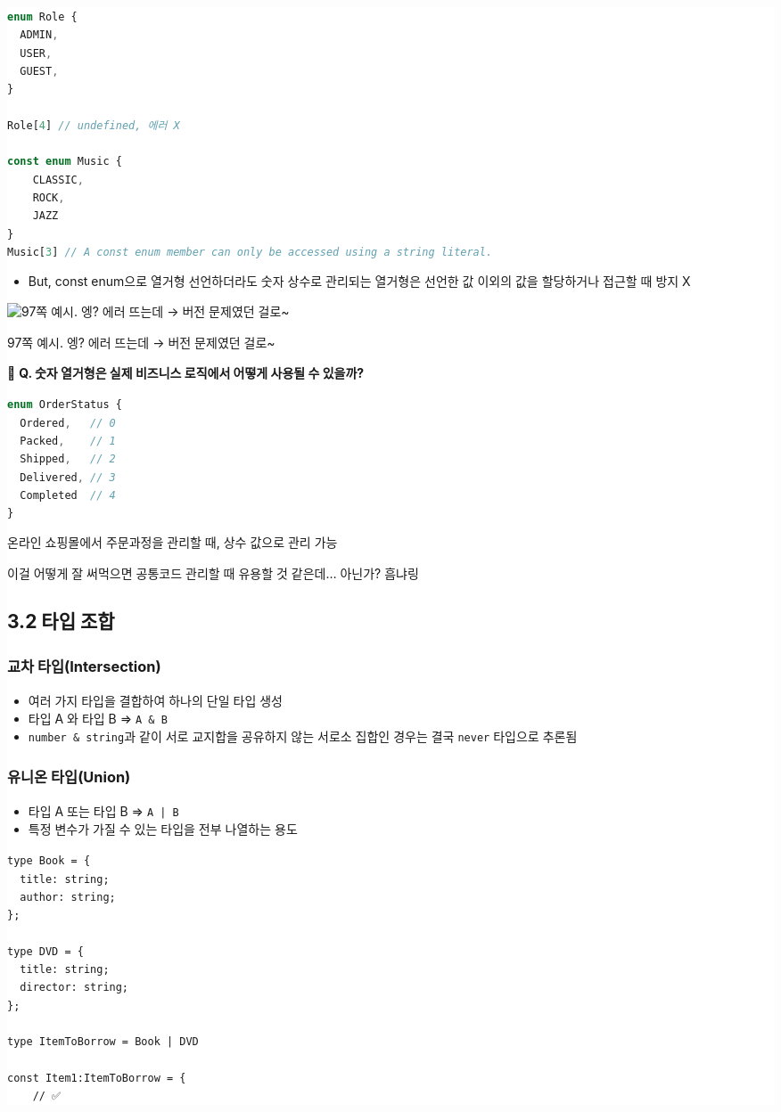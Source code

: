 ```jsx
enum Role {
  ADMIN,
  USER,
  GUEST,
}

Role[4] // undefined, 에러 X

const enum Music {
	CLASSIC,
	ROCK,
	JAZZ
}
Music[3] // A const enum member can only be accessed using a string literal.
```

- But, const enum으로 열거형 선언하더라도 숫자 상수로 관리되는 열거형은 선언한 값 이외의 값을 할당하거나 접근할 때 방지 X

![97쪽 예시. 엥? 에러 뜨는데 → 버전 문제였던 걸로~](https://prod-files-secure.s3.us-west-2.amazonaws.com/985439c2-c6eb-4961-875d-0c60d2cd75a9/1068ec72-59bb-463b-848f-8619a32dcc97/%E1%84%89%E1%85%B3%E1%84%8F%E1%85%B3%E1%84%85%E1%85%B5%E1%86%AB%E1%84%89%E1%85%A3%E1%86%BA_2023-12-14_%E1%84%8B%E1%85%A9%E1%84%8C%E1%85%A5%E1%86%AB_1.56.10.png)

97쪽 예시. 엥? 에러 뜨는데 → 버전 문제였던 걸로~

🧐 **Q. 숫자 열거형은 실제 비즈니스 로직에서 어떻게 사용될 수 있을까?**

```jsx
enum OrderStatus {
  Ordered,   // 0
  Packed,    // 1
  Shipped,   // 2
  Delivered, // 3
  Completed  // 4
}
```

온라인 쇼핑몰에서 주문과정을 관리할 때, 상수 값으로 관리 가능

이걸 어떻게 잘 써먹으면 공통코드 관리할 때 유용할 것 같은데… 아닌가? 흠냐링

## 3.2 타입 조합

### 교차 타입(Intersection)

- 여러 가지 타입을 결합하여 하나의 단일 타입 생성
- 타입 A 와 타입 B ⇒ `A & B`
- `number & string`과 같이 서로 교지합을 공유하지 않는 서로소 집합인 경우는 결국 `never` 타입으로 추론됨

### 유니온 타입(Union)

- 타입 A 또는 타입 B ⇒ `A | B`
- 특정 변수가 가질 수 있는 타입을 전부 나열하는 용도

```tsx
type Book = {
  title: string;
  author: string;
};

type DVD = {
  title: string;
  director: string;
};

type ItemToBorrow = Book | DVD

const Item1:ItemToBorrow = {
	// ✅
```

  [key: string]: string;
  [key: string]: string;